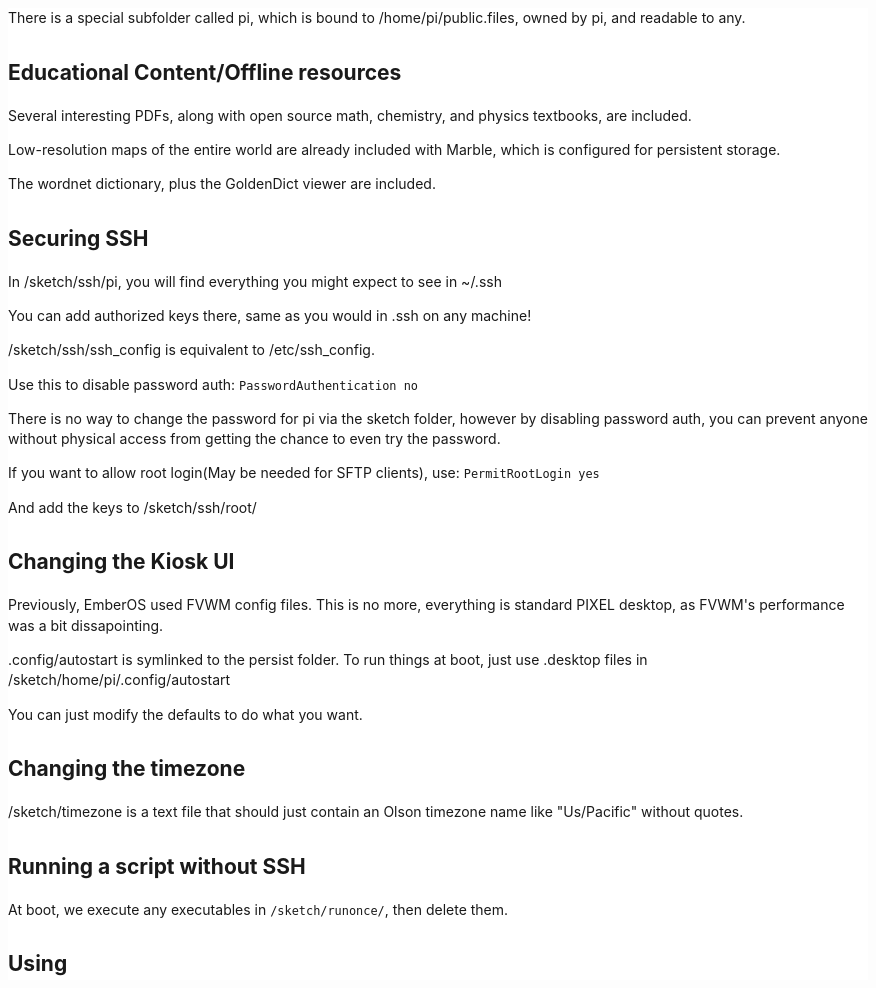 There is a special subfolder called pi, which is bound to /home/pi/public.files, owned by pi, and readable to any.


## Educational Content/Offline resources

Several interesting PDFs, along with open source math, chemistry, and physics textbooks, are included. 

Low-resolution maps of the entire world are already included with Marble, which
is configured for persistent storage.

The wordnet dictionary, plus the GoldenDict viewer are included.


## Securing SSH

In /sketch/ssh/pi, you will find everything you might expect to see in ~/.ssh

You can add authorized keys there, same as you would in .ssh on any machine!

/sketch/ssh/ssh_config is equivalent to /etc/ssh_config.

Use this to disable password auth:
`PasswordAuthentication no`

There is no way to change the password for pi via the sketch folder,
however by disabling password auth, you can prevent anyone without physical access
from getting the chance to even try the password.

If you want to allow root login(May be needed for SFTP clients), use:
`PermitRootLogin yes`

And add the keys to /sketch/ssh/root/


## Changing the Kiosk UI

Previously, EmberOS used FVWM config files.  This is no more, everything is standard PIXEL desktop, as FVWM's performance was a bit dissapointing.

.config/autostart is symlinked to the persist folder.  To run things at boot, just use .desktop files in /sketch/home/pi/.config/autostart

You can just modify the defaults to do what you want.

## Changing the timezone
/sketch/timezone is a text file that should just contain an Olson timezone name like "Us/Pacific" without quotes.

## Running a script without SSH

At boot, we execute any executables in `/sketch/runonce/`, then delete them.

## Using
